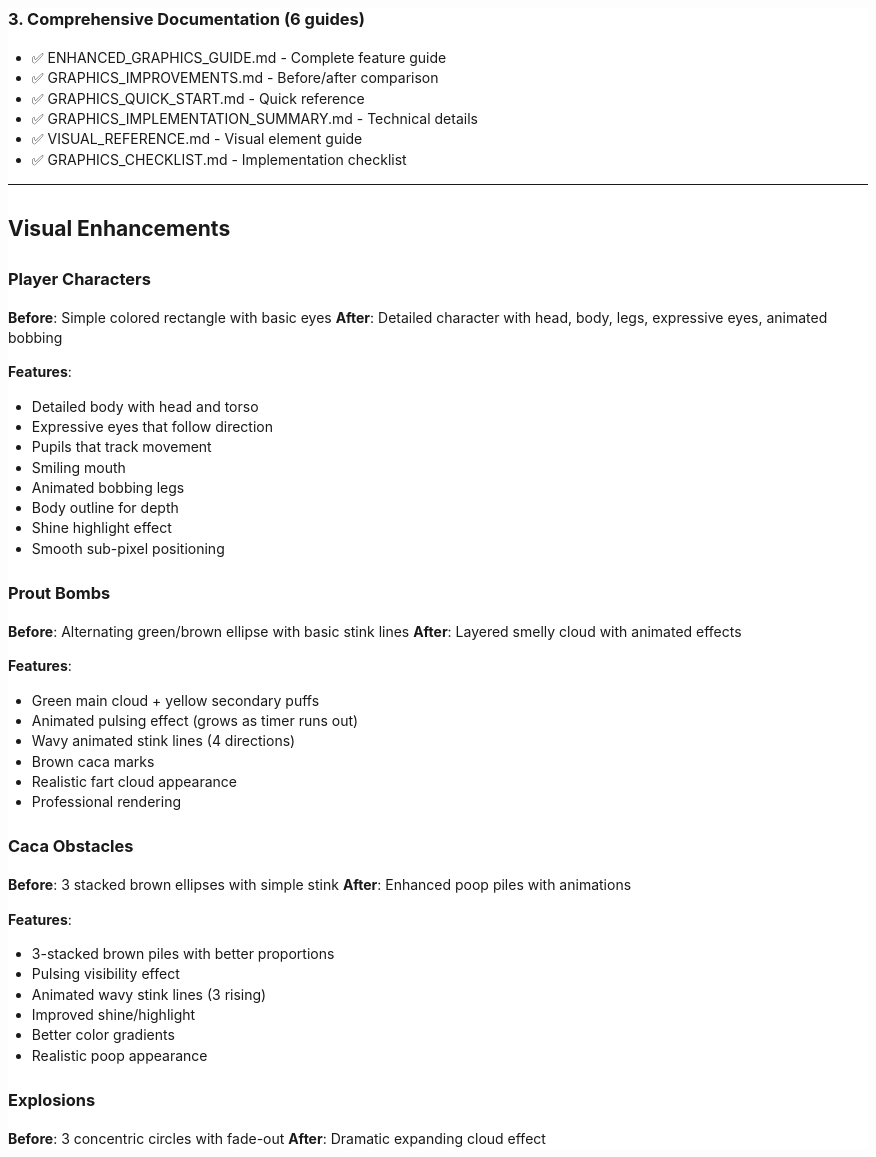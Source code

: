 ### 3. Comprehensive Documentation (6 guides)
- ✅ ENHANCED_GRAPHICS_GUIDE.md - Complete feature guide
- ✅ GRAPHICS_IMPROVEMENTS.md - Before/after comparison
- ✅ GRAPHICS_QUICK_START.md - Quick reference
- ✅ GRAPHICS_IMPLEMENTATION_SUMMARY.md - Technical details
- ✅ VISUAL_REFERENCE.md - Visual element guide
- ✅ GRAPHICS_CHECKLIST.md - Implementation checklist

---

## Visual Enhancements

### Player Characters
**Before**: Simple colored rectangle with basic eyes
**After**: Detailed character with head, body, legs, expressive eyes, animated bobbing

**Features**:
- Detailed body with head and torso
- Expressive eyes that follow direction
- Pupils that track movement
- Smiling mouth
- Animated bobbing legs
- Body outline for depth
- Shine highlight effect
- Smooth sub-pixel positioning

### Prout Bombs
**Before**: Alternating green/brown ellipse with basic stink lines
**After**: Layered smelly cloud with animated effects

**Features**:
- Green main cloud + yellow secondary puffs
- Animated pulsing effect (grows as timer runs out)
- Wavy animated stink lines (4 directions)
- Brown caca marks
- Realistic fart cloud appearance
- Professional rendering

### Caca Obstacles
**Before**: 3 stacked brown ellipses with simple stink
**After**: Enhanced poop piles with animations

**Features**:
- 3-stacked brown piles with better proportions
- Pulsing visibility effect
- Animated wavy stink lines (3 rising)
- Improved shine/highlight
- Better color gradients
- Realistic poop appearance

### Explosions
**Before**: 3 concentric circles with fade-out
**After**: Dramatic expanding cloud effect
